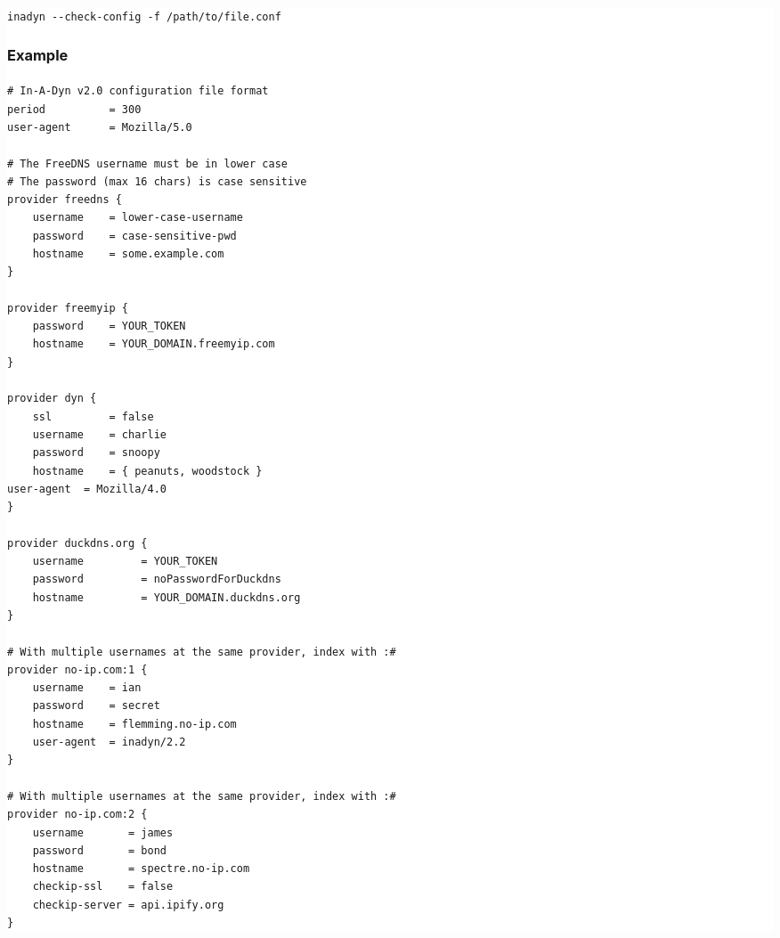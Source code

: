     inadyn --check-config -f /path/to/file.conf

### Example

    # In-A-Dyn v2.0 configuration file format
    period          = 300
    user-agent      = Mozilla/5.0

    # The FreeDNS username must be in lower case
    # The password (max 16 chars) is case sensitive
    provider freedns {
        username    = lower-case-username
        password    = case-sensitive-pwd
        hostname    = some.example.com
    }

    provider freemyip {
        password    = YOUR_TOKEN
        hostname    = YOUR_DOMAIN.freemyip.com
    }

    provider dyn {
        ssl         = false
        username    = charlie
        password    = snoopy
        hostname    = { peanuts, woodstock }
	user-agent  = Mozilla/4.0
    }   

    provider duckdns.org {
        username         = YOUR_TOKEN
        password         = noPasswordForDuckdns
        hostname         = YOUR_DOMAIN.duckdns.org
    }

    # With multiple usernames at the same provider, index with :#
    provider no-ip.com:1 {
        username    = ian
        password    = secret
        hostname    = flemming.no-ip.com
		user-agent  = inadyn/2.2
	}

    # With multiple usernames at the same provider, index with :#
    provider no-ip.com:2 {
        username       = james
        password       = bond
        hostname       = spectre.no-ip.com
		checkip-ssl    = false
        checkip-server = api.ipify.org
    }
